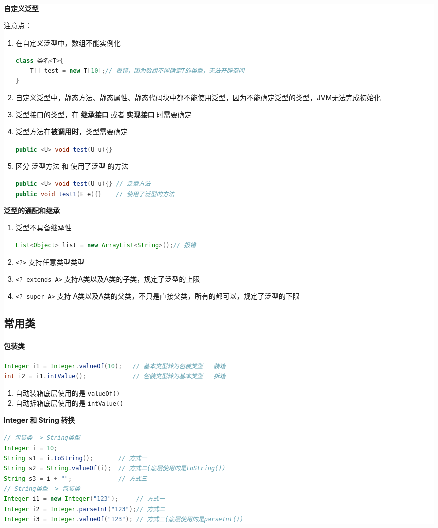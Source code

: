 **自定义泛型**

注意点：

1. 在自定义泛型中，数组不能实例化

    ~~~java
    class 类名<T>{
        T[] test = new T[10];// 报错，因为数组不能确定T的类型，无法开辟空间
    }
    ~~~

2. 自定义泛型中，静态方法、静态属性、静态代码块中都不能使用泛型，因为不能确定泛型的类型，JVM无法完成初始化

3. 泛型接口的类型，在 **继承接口** 或者 **实现接口** 时需要确定

4. 泛型方法在**被调用时**，类型需要确定

    ~~~java
    public <U> void test(U u){}
    ~~~

5. 区分 泛型方法 和 使用了泛型 的方法

    ~~~java
    public <U> void test(U u){}	// 泛型方法
    public void test1(E e){}	// 使用了泛型的方法
    ~~~

**泛型的通配和继承**

1. 泛型不具备继承性

    ~~~java
    List<Object> list = new ArrayList<String>();// 报错
    ~~~

2. `<?>` 支持任意类型类型

3. `<? extends A>`  支持A类以及A类的子类，规定了泛型的上限

4. `<? super A>` 支持 A类以及A类的父类，不只是直接父类，所有的都可以，规定了泛型的下限

## 常用类

#### 包装类

~~~java
Integer i1 = Integer.valueOf(10);	// 基本类型转为包装类型	装箱
int i2 = i1.intValue();				// 包装类型转为基本类型	拆箱
~~~

1. 自动装箱底层使用的是 `valueOf()` 
2. 自动拆箱底层使用的是 `intValue()` 

**Integer 和 String 转换**

~~~java
// 包装类 -> String类型
Integer i = 10;
String s1 = i.toString();		// 方式一
String s2 = String.valueOf(i);	// 方式二(底层使用的是toString())
String s3 = i + "";				// 方式三
// String类型 -> 包装类
Integer i1 = new Integer("123");	 // 方式一
Integer i2 = Integer.parseInt("123");// 方式二
Integer i3 = Integer.valueOf("123"); // 方式三(底层使用的是parseInt())
~~~
